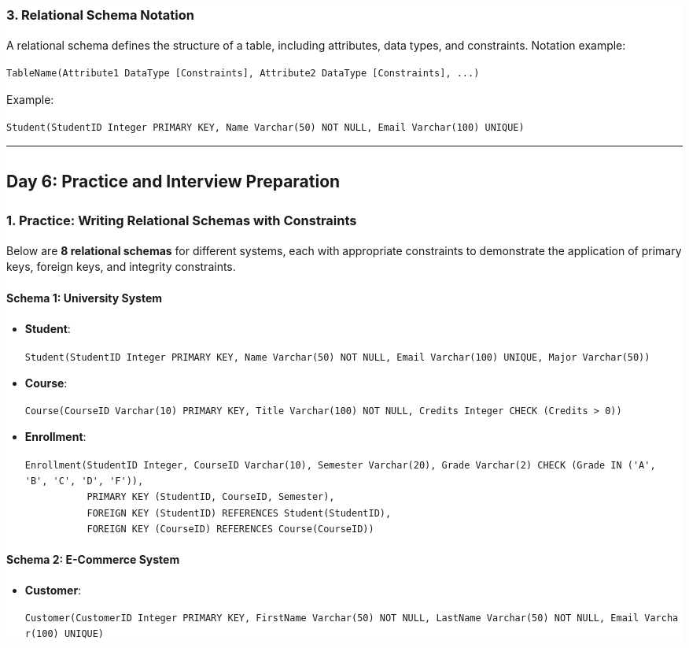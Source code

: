 ### 3. Relational Schema Notation

A relational schema defines the structure of a table, including attributes, data types, and constraints. Notation example:

```
TableName(Attribute1 DataType [Constraints], Attribute2 DataType [Constraints], ...)
```

Example:

```
Student(StudentID Integer PRIMARY KEY, Name Varchar(50) NOT NULL, Email Varchar(100) UNIQUE)
```

---

## Day 6: Practice and Interview Preparation

### 1. Practice: Writing Relational Schemas with Constraints

Below are **8 relational schemas** for different systems, each with appropriate constraints to demonstrate the application of primary keys, foreign keys, and integrity constraints.

#### Schema 1: University System

- **Student**:

  ```
  Student(StudentID Integer PRIMARY KEY, Name Varchar(50) NOT NULL, Email Varchar(100) UNIQUE, Major Varchar(50))
  ```

- **Course**:

  ```
  Course(CourseID Varchar(10) PRIMARY KEY, Title Varchar(100) NOT NULL, Credits Integer CHECK (Credits > 0))
  ```

- **Enrollment**:

  ```
  Enrollment(StudentID Integer, CourseID Varchar(10), Semester Varchar(20), Grade Varchar(2) CHECK (Grade IN ('A', 'B', 'C', 'D', 'F')),
             PRIMARY KEY (StudentID, CourseID, Semester),
             FOREIGN KEY (StudentID) REFERENCES Student(StudentID),
             FOREIGN KEY (CourseID) REFERENCES Course(CourseID))
  ```

#### Schema 2: E-Commerce System

- **Customer**:

  ```
  Customer(CustomerID Integer PRIMARY KEY, FirstName Varchar(50) NOT NULL, LastName Varchar(50) NOT NULL, Email Varchar(100) UNIQUE)
  ```
